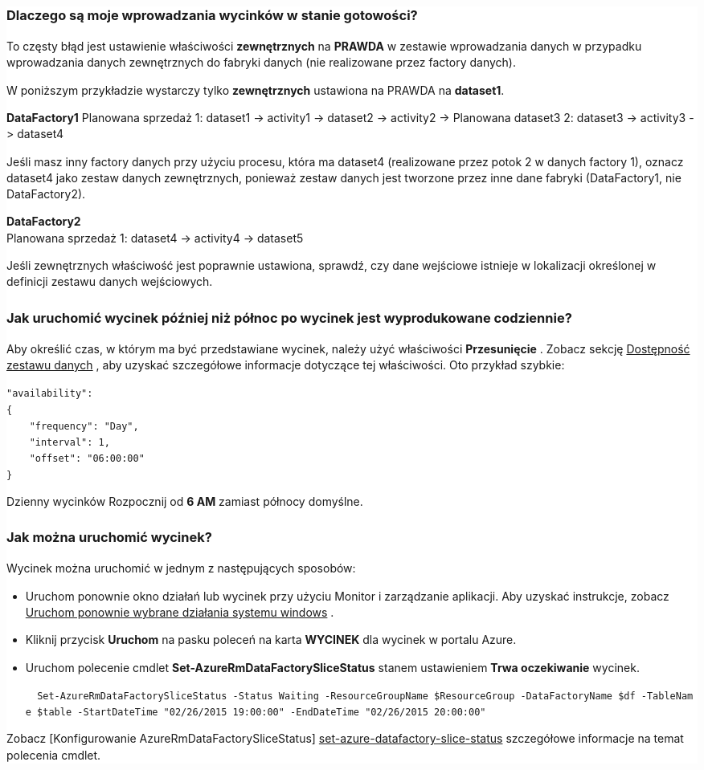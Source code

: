 ### <a name="why-are-my-input-slices-not-in-ready-state"></a>Dlaczego są moje wprowadzania wycinków w stanie gotowości?  
To częsty błąd jest ustawienie właściwości **zewnętrznych** na **PRAWDA** w zestawie wprowadzania danych w przypadku wprowadzania danych zewnętrznych do fabryki danych (nie realizowane przez factory danych). 

W poniższym przykładzie wystarczy tylko **zewnętrznych** ustawiona na PRAWDA na **dataset1**.  

**DataFactory1** Planowana sprzedaż 1: dataset1 -> activity1 -> dataset2 -> activity2 -> Planowana dataset3 2: dataset3 -> activity3 -> dataset4

Jeśli masz inny factory danych przy użyciu procesu, która ma dataset4 (realizowane przez potok 2 w danych factory 1), oznacz dataset4 jako zestaw danych zewnętrznych, ponieważ zestaw danych jest tworzone przez inne dane fabryki (DataFactory1, nie DataFactory2).  

**DataFactory2**    
Planowana sprzedaż 1: dataset4 -> activity4 -> dataset5

Jeśli zewnętrznych właściwość jest poprawnie ustawiona, sprawdź, czy dane wejściowe istnieje w lokalizacji określonej w definicji zestawu danych wejściowych. 

### <a name="how-to-run-a-slice-at-another-time-than-midnight-when-the-slice-is-being-produced-daily"></a>Jak uruchomić wycinek później niż północ po wycinek jest wyprodukowane codziennie?
Aby określić czas, w którym ma być przedstawiane wycinek, należy użyć właściwości **Przesunięcie** . Zobacz sekcję [Dostępność zestawu danych](data-factory-create-datasets.md#Availability) , aby uzyskać szczegółowe informacje dotyczące tej właściwości. Oto przykład szybkie:

    "availability":
    {
        "frequency": "Day",
        "interval": 1,
        "offset": "06:00:00"
    }

Dzienny wycinków Rozpocznij od **6 AM** zamiast północy domyślne.     

### <a name="how-can-i-rerun-a-slice"></a>Jak można uruchomić wycinek?
Wycinek można uruchomić w jednym z następujących sposobów: 

- Uruchom ponownie okno działań lub wycinek przy użyciu Monitor i zarządzanie aplikacji. Aby uzyskać instrukcje, zobacz [Uruchom ponownie wybrane działania systemu windows](data-factory-monitor-manage-app.md#re-run-selected-activity-windows) .   
- Kliknij przycisk **Uruchom** na pasku poleceń na karta **WYCINEK** dla wycinek w portalu Azure.
- Uruchom polecenie cmdlet **Set-AzureRmDataFactorySliceStatus** stanem ustawieniem **Trwa oczekiwanie** wycinek.   
    
        Set-AzureRmDataFactorySliceStatus -Status Waiting -ResourceGroupName $ResourceGroup -DataFactoryName $df -TableName $table -StartDateTime "02/26/2015 19:00:00" -EndDateTime "02/26/2015 20:00:00" 

Zobacz [Konfigurowanie AzureRmDataFactorySliceStatus] [ set-azure-datafactory-slice-status] szczegółowe informacje na temat polecenia cmdlet. 


[create-factory-using-dotnet-sdk]: data-factory-create-data-factories-programmatically.md
[msdn-class-library-reference]: https://msdn.microsoft.com/library/dn883654.aspx
[msdn-rest-api-reference]: https://msdn.microsoft.com/library/dn906738.aspx
[adf-powershell-reference]: https://msdn.microsoft.com/library/dn820234.aspx 
[azure-portal]: http://portal.azure.com
[set-azure-datafactory-slice-status]: https://msdn.microsoft.com/library/mt603522.aspx
[adf-pricing-details]: http://go.microsoft.com/fwlink/?LinkId=517777
[hdinsight-supported-regions]: http://azure.microsoft.com/pricing/details/hdinsight/
[hdinsight-alternate-storage]: http://social.technet.microsoft.com/wiki/contents/articles/23256.using-an-hdinsight-cluster-with-alternate-storage-accounts-and-metastores.aspx
[hdinsight-alternate-storage-2]: http://blogs.msdn.com/b/cindygross/archive/2014/05/05/use-additional-storage-accounts-with-hdinsight-hive.aspx